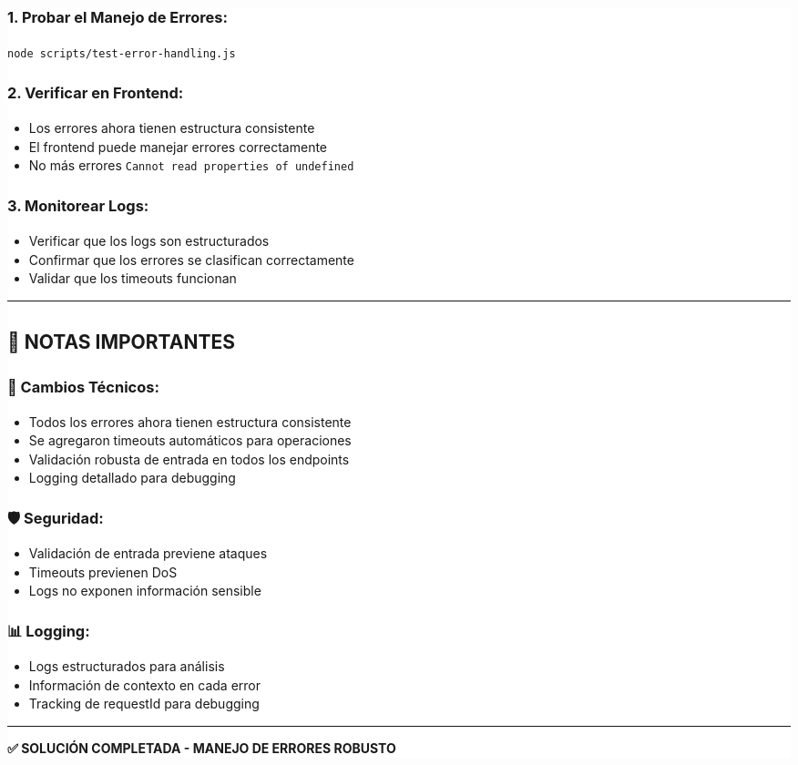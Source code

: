 ### **1. Probar el Manejo de Errores:**
```bash
node scripts/test-error-handling.js
```

### **2. Verificar en Frontend:**
- Los errores ahora tienen estructura consistente
- El frontend puede manejar errores correctamente
- No más errores `Cannot read properties of undefined`

### **3. Monitorear Logs:**
- Verificar que los logs son estructurados
- Confirmar que los errores se clasifican correctamente
- Validar que los timeouts funcionan

---

## 📝 **NOTAS IMPORTANTES**

### **🔧 Cambios Técnicos:**
- Todos los errores ahora tienen estructura consistente
- Se agregaron timeouts automáticos para operaciones
- Validación robusta de entrada en todos los endpoints
- Logging detallado para debugging

### **🛡️ Seguridad:**
- Validación de entrada previene ataques
- Timeouts previenen DoS
- Logs no exponen información sensible

### **📊 Logging:**
- Logs estructurados para análisis
- Información de contexto en cada error
- Tracking de requestId para debugging

---

**✅ SOLUCIÓN COMPLETADA - MANEJO DE ERRORES ROBUSTO** 